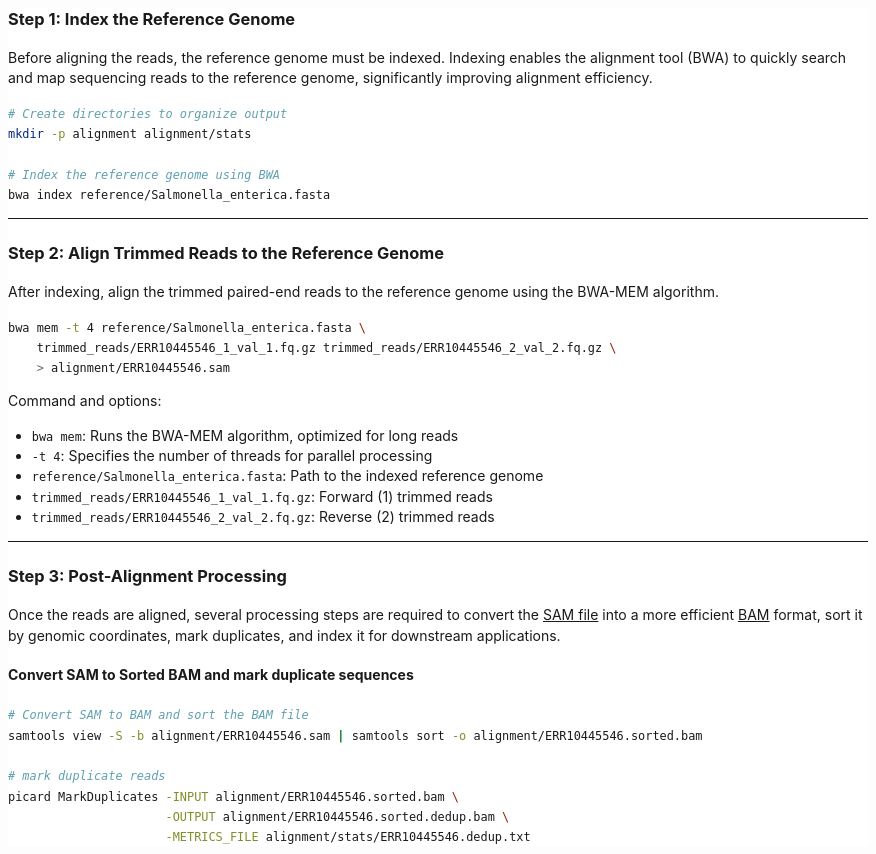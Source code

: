 ### Step 1: Index the Reference Genome

Before aligning the reads, the reference genome must be indexed.
Indexing enables the alignment tool (BWA) to quickly search and map
sequencing reads to the reference genome, significantly improving
alignment efficiency.

``` bash
# Create directories to organize output
mkdir -p alignment alignment/stats

# Index the reference genome using BWA
bwa index reference/Salmonella_enterica.fasta
```

------------------------------------------------------------------------

### Step 2: Align Trimmed Reads to the Reference Genome

After indexing, align the trimmed paired-end reads to the reference
genome using the BWA-MEM algorithm.

``` bash
bwa mem -t 4 reference/Salmonella_enterica.fasta \
    trimmed_reads/ERR10445546_1_val_1.fq.gz trimmed_reads/ERR10445546_2_val_2.fq.gz \
    > alignment/ERR10445546.sam
```

Command and options:

- `bwa mem`: Runs the BWA-MEM algorithm, optimized for long reads
- `-t 4`: Specifies the number of threads for parallel processing
- `reference/Salmonella_enterica.fasta`: Path to the indexed reference
  genome
- `trimmed_reads/ERR10445546_1_val_1.fq.gz`: Forward (1) trimmed reads
- `trimmed_reads/ERR10445546_2_val_2.fq.gz`: Reverse (2) trimmed reads

------------------------------------------------------------------------

### Step 3: Post-Alignment Processing

Once the reads are aligned, several processing steps are required to
convert the [SAM
file](https://pmc.ncbi.nlm.nih.gov/articles/PMC2723002/) into a more
efficient
[BAM](https://support.illumina.com/help/BS_App_RNASeq_Alignment_OLH_1000000006112/Content/Source/Informatics/BAM-Format.htm)
format, sort it by genomic coordinates, mark duplicates, and index it
for downstream applications.

#### Convert SAM to Sorted BAM and mark duplicate sequences

``` bash
# Convert SAM to BAM and sort the BAM file
samtools view -S -b alignment/ERR10445546.sam | samtools sort -o alignment/ERR10445546.sorted.bam

# mark duplicate reads
picard MarkDuplicates -INPUT alignment/ERR10445546.sorted.bam \
                      -OUTPUT alignment/ERR10445546.sorted.dedup.bam \
                      -METRICS_FILE alignment/stats/ERR10445546.dedup.txt
```
